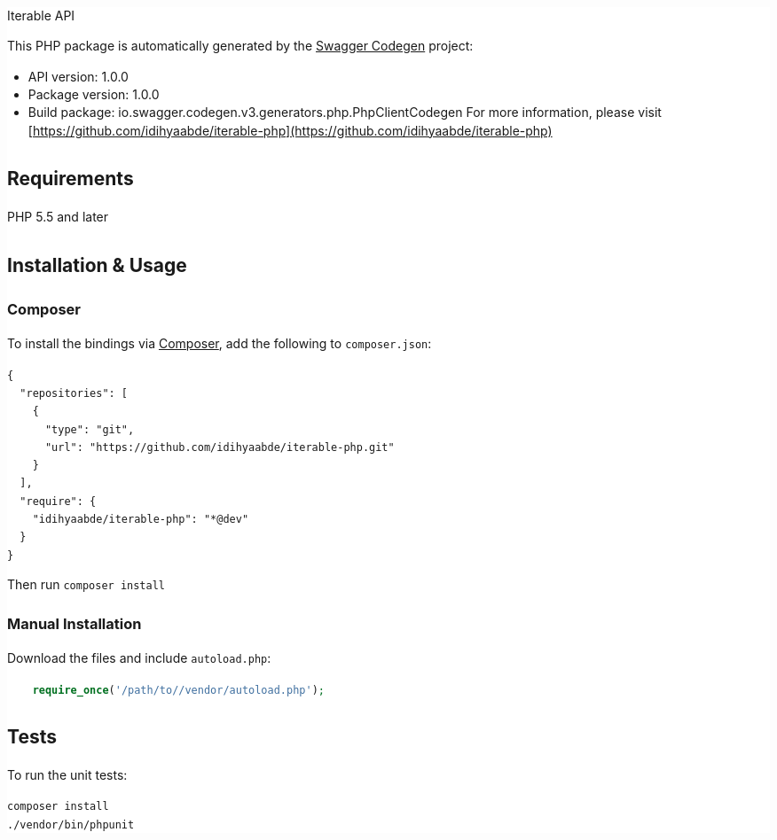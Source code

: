# 
Iterable API

This PHP package is automatically generated by the [Swagger Codegen](https://github.com/swagger-api/swagger-codegen) project:

- API version: 1.0.0
- Package version: 1.0.0
- Build package: io.swagger.codegen.v3.generators.php.PhpClientCodegen
For more information, please visit [https://github.com/idihyaabde/iterable-php](https://github.com/idihyaabde/iterable-php)

## Requirements

PHP 5.5 and later

## Installation & Usage
### Composer

To install the bindings via [Composer](http://getcomposer.org/), add the following to `composer.json`:

```
{
  "repositories": [
    {
      "type": "git",
      "url": "https://github.com/idihyaabde/iterable-php.git"
    }
  ],
  "require": {
    "idihyaabde/iterable-php": "*@dev"
  }
}
```

Then run `composer install`

### Manual Installation

Download the files and include `autoload.php`:

```php
    require_once('/path/to//vendor/autoload.php');
```

## Tests

To run the unit tests:

```
composer install
./vendor/bin/phpunit
```
